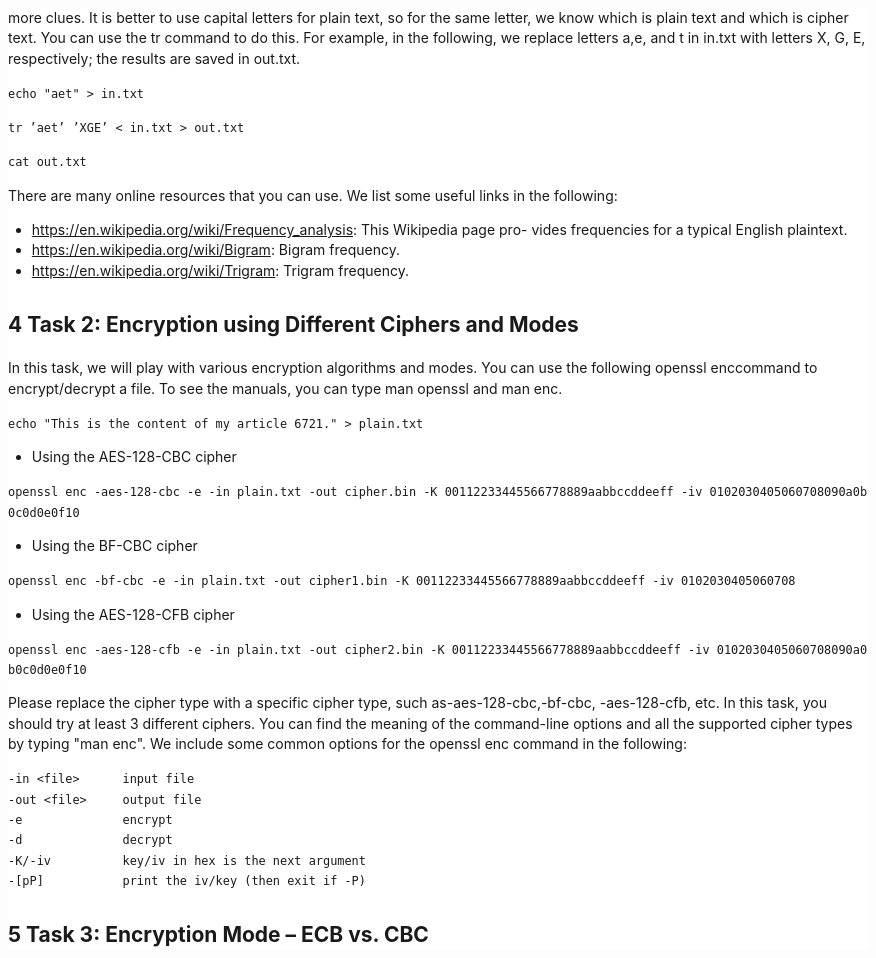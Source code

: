more clues. It is better to use capital letters for plain text, so for the same letter, we know which is plain text and which is cipher text. You can use the tr command to do this. For example, in the following, we replace
letters a,e, and t in in.txt with letters X, G, E, respectively; the results are saved in out.txt.

```
echo "aet" > in.txt
```

```
tr ’aet’ ’XGE’ < in.txt > out.txt
```

```
cat out.txt
```
There are many online resources that you can use. We list some useful links in the following:

- https://en.wikipedia.org/wiki/Frequency_analysis: This Wikipedia page pro-
    vides frequencies for a typical English plaintext.
- https://en.wikipedia.org/wiki/Bigram: Bigram frequency.
- https://en.wikipedia.org/wiki/Trigram: Trigram frequency.

## 4 Task 2: Encryption using Different Ciphers and Modes

In this task, we will play with various encryption algorithms and modes. You can use the following
openssl enccommand to encrypt/decrypt a file. To see the manuals, you can type man openssl
and man enc.

```
echo "This is the content of my article 6721." > plain.txt
```

- Using the AES-128-CBC cipher
```
openssl enc -aes-128-cbc -e -in plain.txt -out cipher.bin -K 00112233445566778889aabbccddeeff -iv 0102030405060708090a0b0c0d0e0f10
```

-  Using the BF-CBC cipher
```
openssl enc -bf-cbc -e -in plain.txt -out cipher1.bin -K 00112233445566778889aabbccddeeff -iv 0102030405060708
```

- Using the AES-128-CFB cipher
```
openssl enc -aes-128-cfb -e -in plain.txt -out cipher2.bin -K 00112233445566778889aabbccddeeff -iv 0102030405060708090a0b0c0d0e0f10
```
Please replace the cipher type with a specific cipher type, such as-aes-128-cbc,-bf-cbc,
-aes-128-cfb, etc. In this task, you should try at least 3 different ciphers. You can find the meaning
of the command-line options and all the supported cipher types by typing "man enc". We include some
common options for the openssl enc command in the following:

```
-in <file>      input file
-out <file>     output file
-e              encrypt
-d              decrypt
-K/-iv          key/iv in hex is the next argument
-[pP]           print the iv/key (then exit if -P)
```
## 5 Task 3: Encryption Mode – ECB vs. CBC
